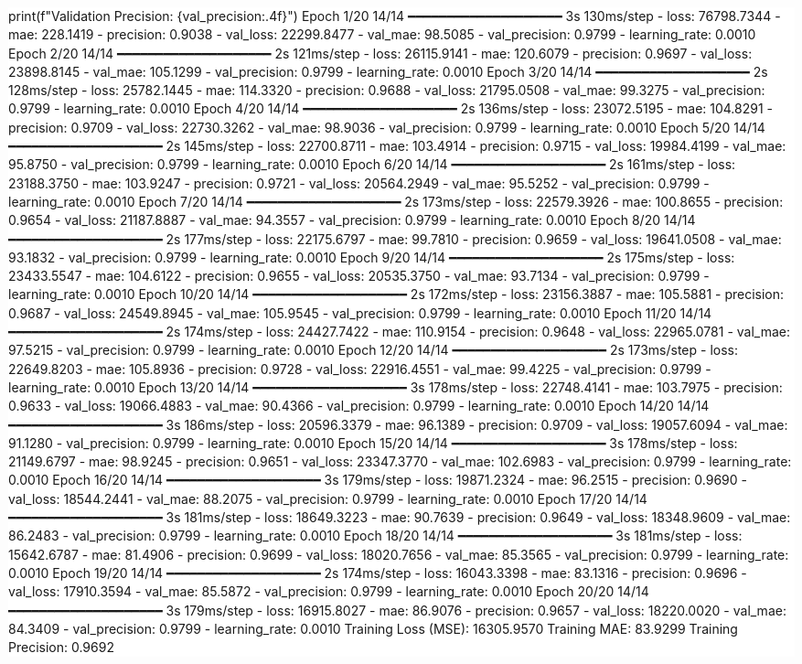 print(f"Validation Precision: {val_precision:.4f}")
Epoch 1/20
14/14 ━━━━━━━━━━━━━━━━━━━━ 3s 130ms/step - loss: 76798.7344 - mae: 228.1419 - precision: 0.9038 - val_loss: 22299.8477 - val_mae: 98.5085 - val_precision: 0.9799 - learning_rate: 0.0010
Epoch 2/20
14/14 ━━━━━━━━━━━━━━━━━━━━ 2s 121ms/step - loss: 26115.9141 - mae: 120.6079 - precision: 0.9697 - val_loss: 23898.8145 - val_mae: 105.1299 - val_precision: 0.9799 - learning_rate: 0.0010
Epoch 3/20
14/14 ━━━━━━━━━━━━━━━━━━━━ 2s 128ms/step - loss: 25782.1445 - mae: 114.3320 - precision: 0.9688 - val_loss: 21795.0508 - val_mae: 99.3275 - val_precision: 0.9799 - learning_rate: 0.0010
Epoch 4/20
14/14 ━━━━━━━━━━━━━━━━━━━━ 2s 136ms/step - loss: 23072.5195 - mae: 104.8291 - precision: 0.9709 - val_loss: 22730.3262 - val_mae: 98.9036 - val_precision: 0.9799 - learning_rate: 0.0010
Epoch 5/20
14/14 ━━━━━━━━━━━━━━━━━━━━ 2s 145ms/step - loss: 22700.8711 - mae: 103.4914 - precision: 0.9715 - val_loss: 19984.4199 - val_mae: 95.8750 - val_precision: 0.9799 - learning_rate: 0.0010
Epoch 6/20
14/14 ━━━━━━━━━━━━━━━━━━━━ 2s 161ms/step - loss: 23188.3750 - mae: 103.9247 - precision: 0.9721 - val_loss: 20564.2949 - val_mae: 95.5252 - val_precision: 0.9799 - learning_rate: 0.0010
Epoch 7/20
14/14 ━━━━━━━━━━━━━━━━━━━━ 2s 173ms/step - loss: 22579.3926 - mae: 100.8655 - precision: 0.9654 - val_loss: 21187.8887 - val_mae: 94.3557 - val_precision: 0.9799 - learning_rate: 0.0010
Epoch 8/20
14/14 ━━━━━━━━━━━━━━━━━━━━ 2s 177ms/step - loss: 22175.6797 - mae: 99.7810 - precision: 0.9659 - val_loss: 19641.0508 - val_mae: 93.1832 - val_precision: 0.9799 - learning_rate: 0.0010
Epoch 9/20
14/14 ━━━━━━━━━━━━━━━━━━━━ 2s 175ms/step - loss: 23433.5547 - mae: 104.6122 - precision: 0.9655 - val_loss: 20535.3750 - val_mae: 93.7134 - val_precision: 0.9799 - learning_rate: 0.0010
Epoch 10/20
14/14 ━━━━━━━━━━━━━━━━━━━━ 2s 172ms/step - loss: 23156.3887 - mae: 105.5881 - precision: 0.9687 - val_loss: 24549.8945 - val_mae: 105.9545 - val_precision: 0.9799 - learning_rate: 0.0010
Epoch 11/20
14/14 ━━━━━━━━━━━━━━━━━━━━ 2s 174ms/step - loss: 24427.7422 - mae: 110.9154 - precision: 0.9648 - val_loss: 22965.0781 - val_mae: 97.5215 - val_precision: 0.9799 - learning_rate: 0.0010
Epoch 12/20
14/14 ━━━━━━━━━━━━━━━━━━━━ 2s 173ms/step - loss: 22649.8203 - mae: 105.8936 - precision: 0.9728 - val_loss: 22916.4551 - val_mae: 99.4225 - val_precision: 0.9799 - learning_rate: 0.0010
Epoch 13/20
14/14 ━━━━━━━━━━━━━━━━━━━━ 3s 178ms/step - loss: 22748.4141 - mae: 103.7975 - precision: 0.9633 - val_loss: 19066.4883 - val_mae: 90.4366 - val_precision: 0.9799 - learning_rate: 0.0010
Epoch 14/20
14/14 ━━━━━━━━━━━━━━━━━━━━ 3s 186ms/step - loss: 20596.3379 - mae: 96.1389 - precision: 0.9709 - val_loss: 19057.6094 - val_mae: 91.1280 - val_precision: 0.9799 - learning_rate: 0.0010
Epoch 15/20
14/14 ━━━━━━━━━━━━━━━━━━━━ 3s 178ms/step - loss: 21149.6797 - mae: 98.9245 - precision: 0.9651 - val_loss: 23347.3770 - val_mae: 102.6983 - val_precision: 0.9799 - learning_rate: 0.0010
Epoch 16/20
14/14 ━━━━━━━━━━━━━━━━━━━━ 3s 179ms/step - loss: 19871.2324 - mae: 96.2515 - precision: 0.9690 - val_loss: 18544.2441 - val_mae: 88.2075 - val_precision: 0.9799 - learning_rate: 0.0010
Epoch 17/20
14/14 ━━━━━━━━━━━━━━━━━━━━ 3s 181ms/step - loss: 18649.3223 - mae: 90.7639 - precision: 0.9649 - val_loss: 18348.9609 - val_mae: 86.2483 - val_precision: 0.9799 - learning_rate: 0.0010
Epoch 18/20
14/14 ━━━━━━━━━━━━━━━━━━━━ 3s 181ms/step - loss: 15642.6787 - mae: 81.4906 - precision: 0.9699 - val_loss: 18020.7656 - val_mae: 85.3565 - val_precision: 0.9799 - learning_rate: 0.0010
Epoch 19/20
14/14 ━━━━━━━━━━━━━━━━━━━━ 2s 174ms/step - loss: 16043.3398 - mae: 83.1316 - precision: 0.9696 - val_loss: 17910.3594 - val_mae: 85.5872 - val_precision: 0.9799 - learning_rate: 0.0010
Epoch 20/20
14/14 ━━━━━━━━━━━━━━━━━━━━ 3s 179ms/step - loss: 16915.8027 - mae: 86.9076 - precision: 0.9657 - val_loss: 18220.0020 - val_mae: 84.3409 - val_precision: 0.9799 - learning_rate: 0.0010
Training Loss (MSE): 16305.9570
Training MAE: 83.9299
Training Precision: 0.9692